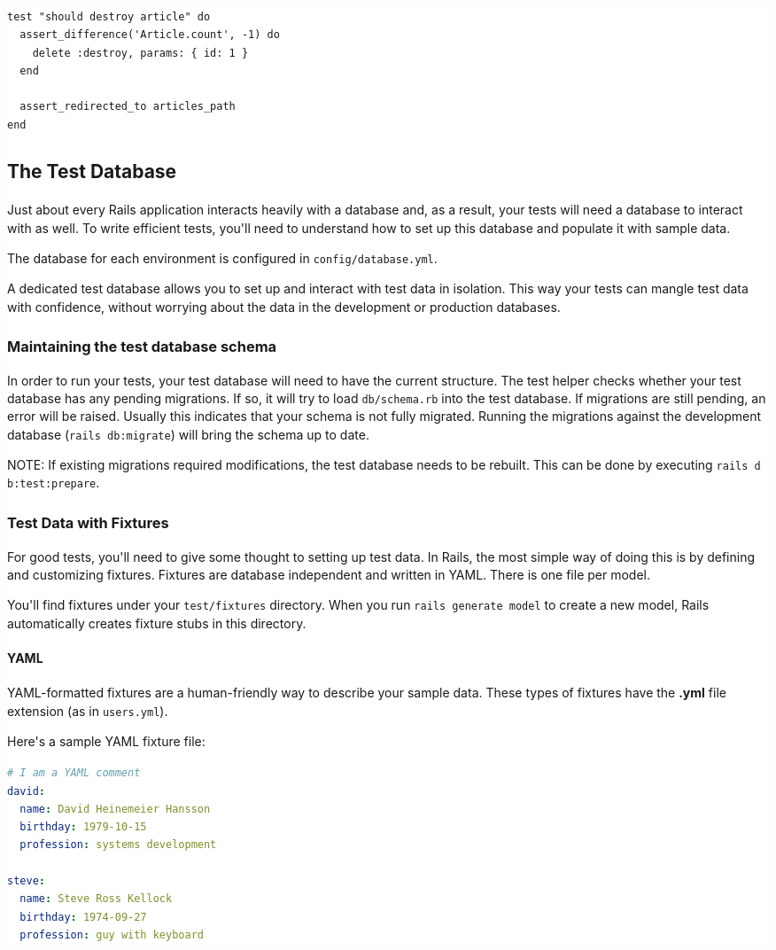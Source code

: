 ```
test "should destroy article" do
  assert_difference('Article.count', -1) do
    delete :destroy, params: { id: 1 }
  end

  assert_redirected_to articles_path
end
```

## The Test Database

Just about every Rails application interacts heavily with a database and,
as a result, your tests will need a database to interact with as well.
To write efficient tests, you'll need to understand how to set up
this database and populate it with sample data.

The database for each environment is configured in `config/database.yml`.

A dedicated test database allows you to set up and interact with test data in
isolation. This way your tests can mangle test data with confidence,
without worrying about the data in the development or production databases.

### Maintaining the test database schema

In order to run your tests, your test database will need to have the current
structure. The test helper checks whether your test database has any pending
migrations. If so, it will try to load `db/schema.rb`
into the test database. If migrations are still pending, an error will be
raised. Usually this indicates that your schema is not fully migrated. Running
the migrations against the development database (`rails db:migrate`) will
bring the schema up to date.

NOTE: If existing migrations required modifications, the test database needs to
be rebuilt. This can be done by executing `rails db:test:prepare`.

### Test Data with Fixtures

For good tests, you'll need to give some thought to setting up test data.
In Rails, the most simple way of doing this is by defining and customizing fixtures.
Fixtures are database independent and written in YAML. There is one file per model.

You'll find fixtures under your `test/fixtures` directory. When you run
`rails generate model` to create a new model,
Rails automatically creates fixture stubs in this directory.

#### YAML

YAML-formatted fixtures are a human-friendly way to describe
your sample data. These types of fixtures have the **.yml** file extension (as in `users.yml`).

Here's a sample YAML fixture file:

```yaml
# I am a YAML comment
david:
  name: David Heinemeier Hansson
  birthday: 1979-10-15
  profession: systems development

steve:
  name: Steve Ross Kellock
  birthday: 1974-09-27
  profession: guy with keyboard
```

